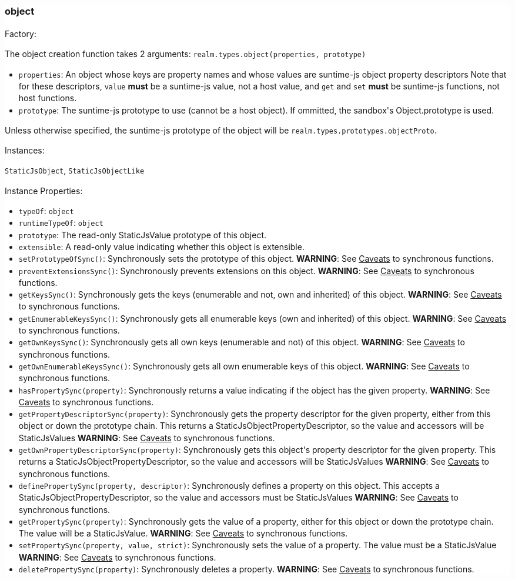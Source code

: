 ### object

Factory:

The object creation function takes 2 arguments:
`realm.types.object(properties, prototype)`

- `properties`: An object whose keys are property names and whose values are suntime-js object property descriptors
  Note that for these descriptors, `value` **must** be a suntime-js value, not a host value, and `get` and `set` **must** be suntime-js functions, not host functions.
- `prototype`: The suntime-js prototype to use (cannot be a host object). If ommitted, the sandbox's Object.prototype is used.

Unless otherwise specified, the suntime-js prototype of the object will be `realm.types.prototypes.objectProto`.

Instances:

`StaticJsObject`, `StaticJsObjectLike`

Instance Properties:

- `typeOf`: `object`
- `runtimeTypeOf`: `object`
- `prototype`: The read-only StaticJsValue prototype of this object.
- `extensible`: A read-only value indicating whether this object is extensible.
- `setPrototypeOfSync()`: Synchronously sets the prototype of this object.
  **WARNING**: See [Caveats](#using-synchonous-functions) to synchronous functions.
- `preventExtensionsSync()`: Synchronously prevents extensions on this object.
  **WARNING**: See [Caveats](#using-synchonous-functions) to synchronous functions.
- `getKeysSync()`: Synchronously gets the keys (enumerable and not, own and inherited) of this object.
  **WARNING**: See [Caveats](#using-synchonous-functions) to synchronous functions.
- `getEnumerableKeysSync()`: Synchronously gets all enumerable keys (own and inherited) of this object.
  **WARNING**: See [Caveats](#using-synchonous-functions) to synchronous functions.
- `getOwnKeysSync()`: Synchronously gets all own keys (enumerable and not) of this object.
  **WARNING**: See [Caveats](#using-synchonous-functions) to synchronous functions.
- `getOwnEnumerableKeysSync()`: Synchronously gets all own enumerable keys of this object.
  **WARNING**: See [Caveats](#using-synchonous-functions) to synchronous functions.
- `hasPropertySync(property)`: Synchronously returns a value indicating if the object has the given property.
  **WARNING**: See [Caveats](#using-synchonous-functions) to synchronous functions.
- `getPropertyDescriptorSync(property)`: Synchronously gets the property descriptor for the given property, either from this object or down the prototype chain.
  This returns a StaticJsObjectPropertyDescriptor, so the value and accessors will be StaticJsValues
  **WARNING**: See [Caveats](#using-synchonous-functions) to synchronous functions.
- `getOwnPropertyDescriptorSync(property)`: Synchronously gets this object's property descriptor for the given property.
  This returns a StaticJsObjectPropertyDescriptor, so the value and accessors will be StaticJsValues
  **WARNING**: See [Caveats](#using-synchonous-functions) to synchronous functions.
- `definePropertySync(property, descriptor)`: Synchronously defines a property on this object.
  This accepts a StaticJsObjectPropertyDescriptor, so the value and accessors must be StaticJsValues
  **WARNING**: See [Caveats](#using-synchonous-functions) to synchronous functions.
- `getPropertySync(property)`: Synchronously gets the value of a property, either for this object or down the prototype chain.
  The value will be a StaticJsValue.
  **WARNING**: See [Caveats](#using-synchonous-functions) to synchronous functions.
- `setPropertySync(property, value, strict)`: Synchronously sets the value of a property.
  The value must be a StaticJsValue
  **WARNING**: See [Caveats](#using-synchonous-functions) to synchronous functions.
- `deletePropertySync(property)`: Synchronously deletes a property.
  **WARNING**: See [Caveats](#using-synchonous-functions) to synchronous functions.
